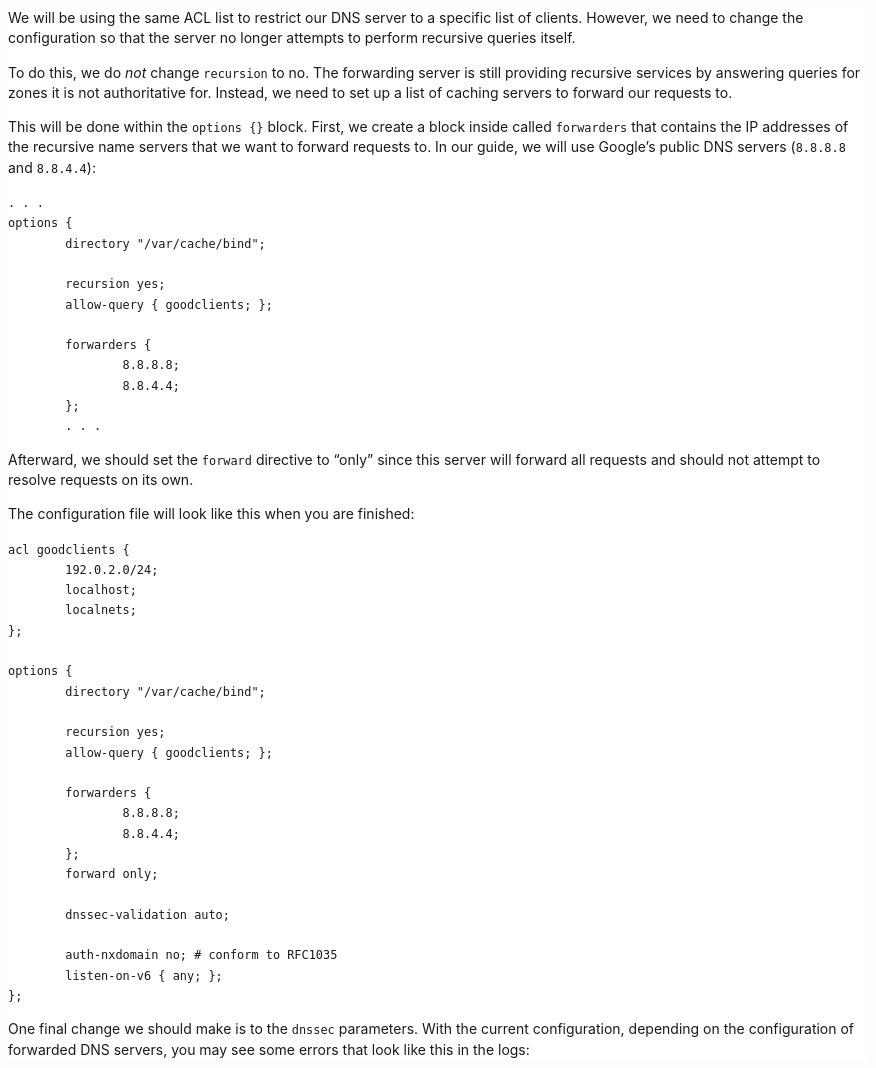 We will be using the same ACL list to restrict our DNS server to a specific list of clients. However, we need to change the configuration so that the server no longer attempts to perform recursive queries itself.

To do this, we do _not_ change `recursion` to no. The forwarding server is still providing recursive services by answering queries for zones it is not authoritative for. Instead, we need to set up a list of caching servers to forward our requests to.

This will be done within the `options {}` block. First, we create a block inside called `forwarders` that contains the IP addresses of the recursive name servers that we want to forward requests to. In our guide, we will use Google’s public DNS servers (`8.8.8.8` and `8.8.4.4`):

    . . .
    options {
            directory "/var/cache/bind";
    
            recursion yes;
            allow-query { goodclients; };
    
            forwarders {
                    8.8.8.8;
                    8.8.4.4;
            };
            . . .

Afterward, we should set the `forward` directive to “only” since this server will forward all requests and should not attempt to resolve requests on its own.

The configuration file will look like this when you are finished:

    acl goodclients {
            192.0.2.0/24;
            localhost;
            localnets;
    };
    
    options {
            directory "/var/cache/bind";
    
            recursion yes;
            allow-query { goodclients; };
    
            forwarders {
                    8.8.8.8;
                    8.8.4.4;
            };
            forward only;
    
            dnssec-validation auto;
    
            auth-nxdomain no; # conform to RFC1035
            listen-on-v6 { any; };
    };

One final change we should make is to the `dnssec` parameters. With the current configuration, depending on the configuration of forwarded DNS servers, you may see some errors that look like this in the logs:

